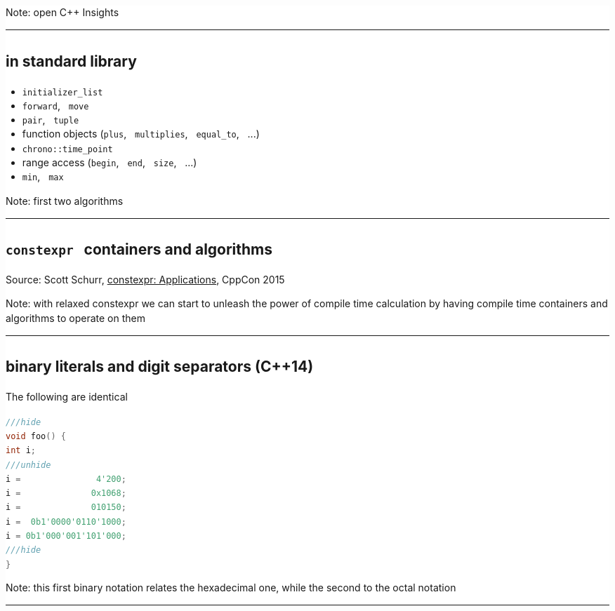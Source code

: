 Note: open C++ Insights

---

## in standard library

- `initializer_list`
- `forward`, &nbsp; `move`
- `pair`, &nbsp; `tuple`
- function objects (`plus`, &nbsp; `multiplies`, &nbsp; `equal_to`, &nbsp; ...)
- `chrono::time_point`
- range access (`begin`, &nbsp; `end`, &nbsp; `size`, &nbsp; ...)
- `min`, &nbsp; `max`

Note: first two algorithms

---



## `constexpr` &nbsp; containers and algorithms



Source: Scott Schurr, [constexpr: Applications](https://youtu.be/qO-9yiAOQqc), CppCon 2015



Note: with relaxed constexpr we can start to unleash the power of compile time calculation by having compile time containers and algorithms to operate on them

---



## binary literals and digit separators (C++14)

The following are identical
```cpp
///hide
void foo() {
int i;
///unhide
i =               4'200;
i =              0x1068;
i =              010150;
i =  0b1'0000'0110'1000;
i = 0b1'000'001'101'000;
///hide
}
```

Note: this first binary notation relates the hexadecimal one, while the second to the octal notation

---
